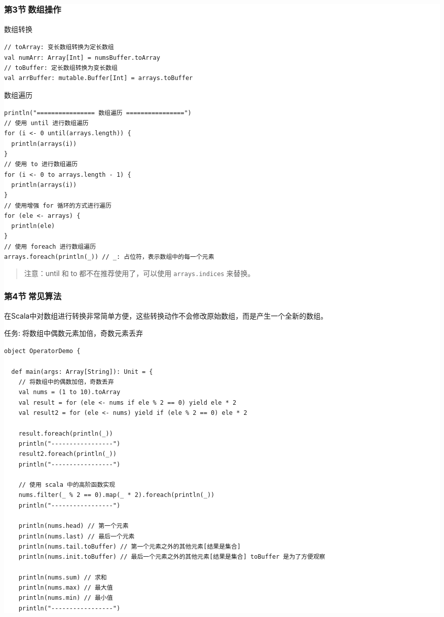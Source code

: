 ### 第3节 数组操作

数组转换

```scala{}
// toArray: 变长数组转换为定长数组
val numArr: Array[Int] = numsBuffer.toArray
// toBuffer: 定长数组转换为变长数组
val arrBuffer: mutable.Buffer[Int] = arrays.toBuffer
```

数组遍历

```scala{}
println("================ 数组遍历 ================")
// 使用 until 进行数组遍历
for (i <- 0 until(arrays.length)) {
  println(arrays(i))
}
// 使用 to 进行数组遍历
for (i <- 0 to arrays.length - 1) {
  println(arrays(i))
}
// 使用增强 for 循环的方式进行遍历
for (ele <- arrays) {
  println(ele)
}
// 使用 foreach 进行数组遍历
arrays.foreach(println(_)) // _: 占位符，表示数组中的每一个元素
```

> 注意：until 和 to 都不在推荐使用了，可以使用 `arrays.indices` 来替换。

### 第4节 常见算法 

在Scala中对数组进行转换非常简单方便，这些转换动作不会修改原始数组，而是产生一个全新的数组。

任务: 将数组中偶数元素加倍，奇数元素丢弃

```scala{}
object OperatorDemo {

  def main(args: Array[String]): Unit = {
    // 将数组中的偶数加倍，奇数丢弃
    val nums = (1 to 10).toArray
    val result = for (ele <- nums if ele % 2 == 0) yield ele * 2
    val result2 = for (ele <- nums) yield if (ele % 2 == 0) ele * 2

    result.foreach(println(_))
    println("-----------------")
    result2.foreach(println(_))
    println("-----------------")

    // 使用 scala 中的高阶函数实现
    nums.filter(_ % 2 == 0).map(_ * 2).foreach(println(_))
    println("-----------------")

    println(nums.head) // 第一个元素
    println(nums.last) // 最后一个元素
    println(nums.tail.toBuffer) // 第一个元素之外的其他元素[结果是集合]
    println(nums.init.toBuffer) // 最后一个元素之外的其他元素[结果是集合] toBuffer 是为了方便观察

    println(nums.sum) // 求和
    println(nums.max) // 最大值
    println(nums.min) // 最小值
    println("-----------------")

```